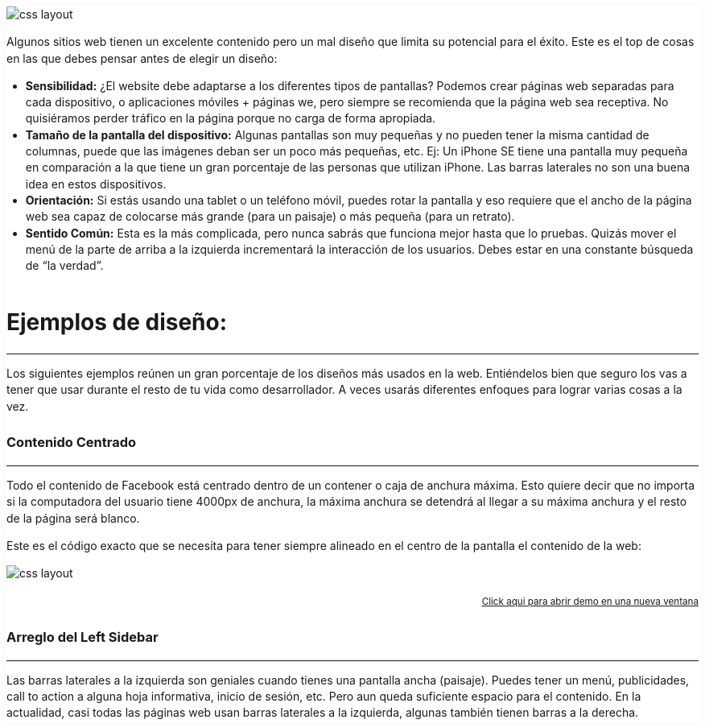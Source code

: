 ![css layout](https://ucarecdn.com/ce06fb9d-bc8c-4191-ae12-a2ec4ac6fa1f/-/resize/400x/)

Algunos sitios web tienen un excelente contenido pero un mal diseño que limita su potencial para el éxito. Este es el top de cosas en las que debes pensar antes de elegir un diseño:

+ **Sensibilidad:**  ¿El website debe adaptarse a los diferentes tipos de pantallas? Podemos crear páginas web separadas para cada dispositivo, o aplicaciones móviles + páginas we, pero siempre se recomienda que la página web sea receptiva.  No quisiéramos perder tráfico en la página porque no carga de forma apropiada.
+ **Tamaño de la pantalla del dispositivo:** Algunas pantallas son muy pequeñas y no pueden tener la misma cantidad de columnas, puede que las imágenes deban ser un poco más pequeñas, etc.  Ej: Un iPhone SE tiene una pantalla muy pequeña en comparación a la que tiene un gran porcentaje de las personas que utilizan iPhone.  Las barras laterales no son una buena idea en estos dispositivos.
+ **Orientación:** Si estás usando una tablet o un teléfono móvil, puedes rotar la pantalla y eso requiere que el ancho de la página web sea capaz de colocarse más grande (para un paisaje) o más pequeña (para un retrato).
+ **Sentido Común:** Esta es la más complicada, pero nunca sabrás que funciona mejor hasta que lo pruebas.  Quizás mover el menú de la parte de arriba a la izquierda incrementará la interacción de los usuarios.  Debes estar en una constante búsqueda de “la verdad”.
  
# **Ejemplos de diseño:**
***

Los siguientes ejemplos reúnen un gran porcentaje de los diseños más usados en la web.  Entiéndelos bien que seguro los vas a tener que usar durante el resto de tu vida como desarrollador.  A veces usarás diferentes enfoques para lograr varias cosas a la vez.

### Contenido Centrado
***

Todo el contenido de Facebook está centrado dentro de un contener o caja de anchura máxima.  Esto quiere decir que no importa si la computadora del usuario tiene 4000px de anchura, la máxima anchura se detendrá al llegar a su máxima anchura y el resto de la página será blanco.

Este es el código exacto que se necesita para tener siempre alineado en el centro de la pantalla el contenido de la web:

![css layout](https://ucarecdn.com/ca5d4285-c151-4b30-a4a2-c6b35510188b/-/resize/500x/)

<iframe width="100%" height="300" src="//jsfiddle.net/BreatheCode/Lwop5kdc/3/embedded/html,css,result/" allowfullscreen="allowfullscreen" allowpaymentrequest frameborder="0"></iframe>

<div align="right"><small><a href="//jsfiddle.net/BreatheCode/Lwop5kdc/3/embedded/html,css,result/">Click aqui para abrir demo en una nueva ventana</a></small></div>



### Arreglo del Left Sidebar
***

Las barras laterales a la izquierda son geniales cuando tienes una pantalla ancha (paisaje).  Puedes tener un menú, publicidades, call to action a alguna hoja informativa, inicio de sesión, etc.  Pero aun queda suficiente espacio para el contenido.  En la actualidad, casi todas las páginas web usan barras laterales a la izquierda, algunas también tienen barras a la derecha.

